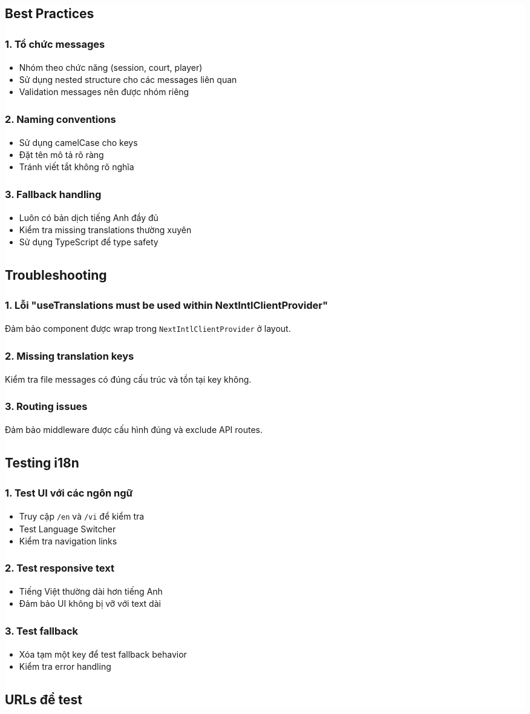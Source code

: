 ## Best Practices

### 1. Tổ chức messages
- Nhóm theo chức năng (session, court, player)
- Sử dụng nested structure cho các messages liên quan
- Validation messages nên được nhóm riêng

### 2. Naming conventions
- Sử dụng camelCase cho keys
- Đặt tên mô tả rõ ràng
- Tránh viết tắt không rõ nghĩa

### 3. Fallback handling
- Luôn có bản dịch tiếng Anh đầy đủ
- Kiểm tra missing translations thường xuyên
- Sử dụng TypeScript để type safety

## Troubleshooting

### 1. Lỗi "useTranslations must be used within NextIntlClientProvider"
Đảm bảo component được wrap trong `NextIntlClientProvider` ở layout.

### 2. Missing translation keys
Kiểm tra file messages có đúng cấu trúc và tồn tại key không.

### 3. Routing issues
Đảm bảo middleware được cấu hình đúng và exclude API routes.

## Testing i18n

### 1. Test UI với các ngôn ngữ
- Truy cập `/en` và `/vi` để kiểm tra
- Test Language Switcher
- Kiểm tra navigation links

### 2. Test responsive text
- Tiếng Việt thường dài hơn tiếng Anh
- Đảm bảo UI không bị vỡ với text dài

### 3. Test fallback
- Xóa tạm một key để test fallback behavior
- Kiểm tra error handling

## URLs để test

